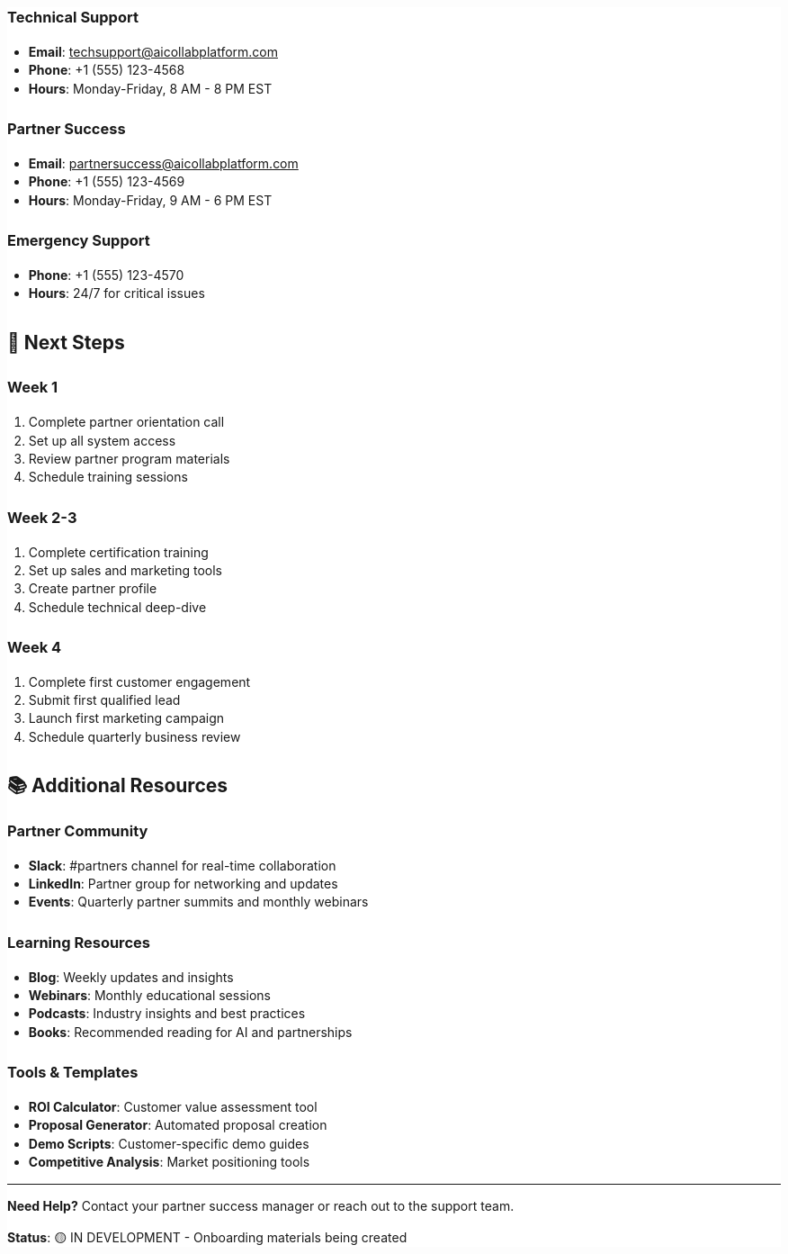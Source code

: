 ### Technical Support
- **Email**: techsupport@aicollabplatform.com
- **Phone**: +1 (555) 123-4568
- **Hours**: Monday-Friday, 8 AM - 8 PM EST

### Partner Success
- **Email**: partnersuccess@aicollabplatform.com
- **Phone**: +1 (555) 123-4569
- **Hours**: Monday-Friday, 9 AM - 6 PM EST

### Emergency Support
- **Phone**: +1 (555) 123-4570
- **Hours**: 24/7 for critical issues

## 🎯 Next Steps

### Week 1
1. Complete partner orientation call
2. Set up all system access
3. Review partner program materials
4. Schedule training sessions

### Week 2-3
1. Complete certification training
2. Set up sales and marketing tools
3. Create partner profile
4. Schedule technical deep-dive

### Week 4
1. Complete first customer engagement
2. Submit first qualified lead
3. Launch first marketing campaign
4. Schedule quarterly business review

## 📚 Additional Resources

### Partner Community
- **Slack**: #partners channel for real-time collaboration
- **LinkedIn**: Partner group for networking and updates
- **Events**: Quarterly partner summits and monthly webinars

### Learning Resources
- **Blog**: Weekly updates and insights
- **Webinars**: Monthly educational sessions
- **Podcasts**: Industry insights and best practices
- **Books**: Recommended reading for AI and partnerships

### Tools & Templates
- **ROI Calculator**: Customer value assessment tool
- **Proposal Generator**: Automated proposal creation
- **Demo Scripts**: Customer-specific demo guides
- **Competitive Analysis**: Market positioning tools

---

**Need Help?** Contact your partner success manager or reach out to the support team.

**Status**: 🟡 IN DEVELOPMENT - Onboarding materials being created